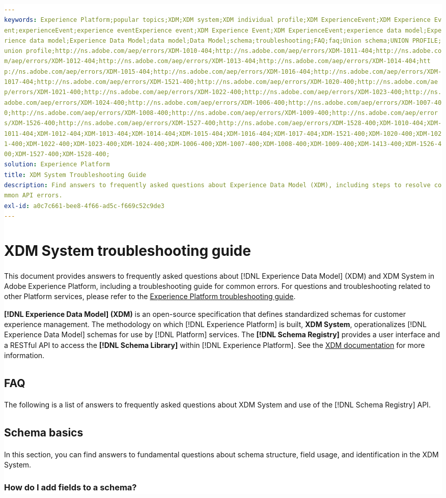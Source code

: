 ```yaml
---
keywords: Experience Platform;popular topics;XDM;XDM system;XDM individual profile;XDM ExperienceEvent;XDM Experience Event;experienceEvent;experience eventExperience event;XDM Experience Event;XDM ExperienceEvent;experience data model;Experience data model;Experience Data Model;data model;Data Model;schema;troubleshooting;FAQ;faq;Union schema;UNION PROFILE;union profile;http://ns.adobe.com/aep/errors/XDM-1010-404;http://ns.adobe.com/aep/errors/XDM-1011-404;http://ns.adobe.com/aep/errors/XDM-1012-404;http://ns.adobe.com/aep/errors/XDM-1013-404;http://ns.adobe.com/aep/errors/XDM-1014-404;http://ns.adobe.com/aep/errors/XDM-1015-404;http://ns.adobe.com/aep/errors/XDM-1016-404;http://ns.adobe.com/aep/errors/XDM-1017-404;http://ns.adobe.com/aep/errors/XDM-1521-400;http://ns.adobe.com/aep/errors/XDM-1020-400;http://ns.adobe.com/aep/errors/XDM-1021-400;http://ns.adobe.com/aep/errors/XDM-1022-400;http://ns.adobe.com/aep/errors/XDM-1023-400;http://ns.adobe.com/aep/errors/XDM-1024-400;http://ns.adobe.com/aep/errors/XDM-1006-400;http://ns.adobe.com/aep/errors/XDM-1007-400;http://ns.adobe.com/aep/errors/XDM-1008-400;http://ns.adobe.com/aep/errors/XDM-1009-400;http://ns.adobe.com/aep/errors/XDM-1526-400;http://ns.adobe.com/aep/errors/XDM-1527-400;http://ns.adobe.com/aep/errors/XDM-1528-400;XDM-1010-404;XDM-1011-404;XDM-1012-404;XDM-1013-404;XDM-1014-404;XDM-1015-404;XDM-1016-404;XDM-1017-404;XDM-1521-400;XDM-1020-400;XDM-1021-400;XDM-1022-400;XDM-1023-400;XDM-1024-400;XDM-1006-400;XDM-1007-400;XDM-1008-400;XDM-1009-400;XDM-1413-400;XDM-1526-400;XDM-1527-400;XDM-1528-400;
solution: Experience Platform
title: XDM System Troubleshooting Guide
description: Find answers to frequently asked questions about Experience Data Model (XDM), including steps to resolve common API errors.
exl-id: a0c7c661-bee8-4f66-ad5c-f669c52c9de3
---
```

# XDM System troubleshooting guide

This document provides answers to frequently asked questions about [!DNL Experience Data Model] (XDM) and XDM System in Adobe Experience Platform, including a troubleshooting guide for common errors. For questions and troubleshooting related to other Platform services, please refer to the [Experience Platform troubleshooting guide](../landing/troubleshooting.md).

**[!DNL Experience Data Model] (XDM)** is an open-source specification that defines standardized schemas for customer experience management. The methodology on which [!DNL Experience Platform] is built, **XDM System**, operationalizes [!DNL Experience Data Model] schemas for use by [!DNL Platform] services. The **[!DNL Schema Registry]** provides a user interface and a RESTful API to access the **[!DNL Schema Library]** within [!DNL Experience Platform]. See the [XDM documentation](home.md) for more information.

## FAQ

The following is a list of answers to frequently asked questions about XDM System and use of the [!DNL Schema Registry] API.

## Schema basics

In this section, you can find answers to fundamental questions about schema structure, field usage, and identification in the XDM System.

### How do I add fields to a schema?
